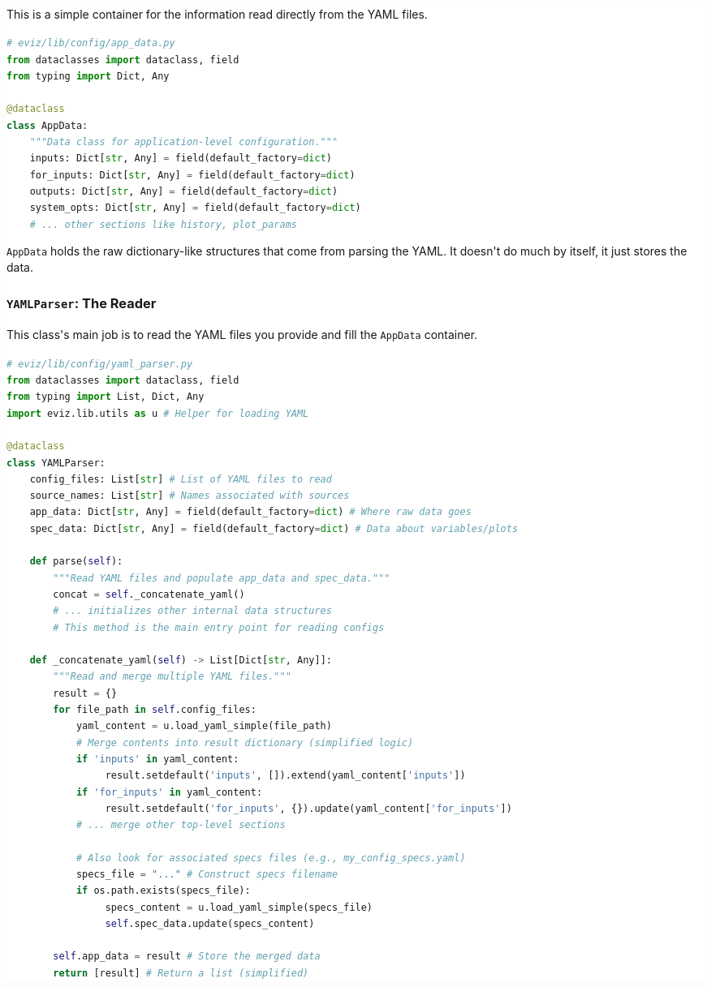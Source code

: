 This is a simple container for the information read directly from the YAML files.

```python
# eviz/lib/config/app_data.py
from dataclasses import dataclass, field
from typing import Dict, Any

@dataclass
class AppData:
    """Data class for application-level configuration."""
    inputs: Dict[str, Any] = field(default_factory=dict)
    for_inputs: Dict[str, Any] = field(default_factory=dict)
    outputs: Dict[str, Any] = field(default_factory=dict)
    system_opts: Dict[str, Any] = field(default_factory=dict)
    # ... other sections like history, plot_params
```

`AppData` holds the raw dictionary-like structures that come from parsing the YAML. It doesn't do much by itself, it just stores the data.

### `YAMLParser`: The Reader

This class's main job is to read the YAML files you provide and fill the `AppData` container.

```python
# eviz/lib/config/yaml_parser.py
from dataclasses import dataclass, field
from typing import List, Dict, Any
import eviz.lib.utils as u # Helper for loading YAML

@dataclass
class YAMLParser:
    config_files: List[str] # List of YAML files to read
    source_names: List[str] # Names associated with sources
    app_data: Dict[str, Any] = field(default_factory=dict) # Where raw data goes
    spec_data: Dict[str, Any] = field(default_factory=dict) # Data about variables/plots

    def parse(self):
        """Read YAML files and populate app_data and spec_data."""
        concat = self._concatenate_yaml()
        # ... initializes other internal data structures
        # This method is the main entry point for reading configs

    def _concatenate_yaml(self) -> List[Dict[str, Any]]:
        """Read and merge multiple YAML files."""
        result = {}
        for file_path in self.config_files:
            yaml_content = u.load_yaml_simple(file_path)
            # Merge contents into result dictionary (simplified logic)
            if 'inputs' in yaml_content:
                 result.setdefault('inputs', []).extend(yaml_content['inputs'])
            if 'for_inputs' in yaml_content:
                 result.setdefault('for_inputs', {}).update(yaml_content['for_inputs'])
            # ... merge other top-level sections

            # Also look for associated specs files (e.g., my_config_specs.yaml)
            specs_file = "..." # Construct specs filename
            if os.path.exists(specs_file):
                 specs_content = u.load_yaml_simple(specs_file)
                 self.spec_data.update(specs_content)

        self.app_data = result # Store the merged data
        return [result] # Return a list (simplified)
```
